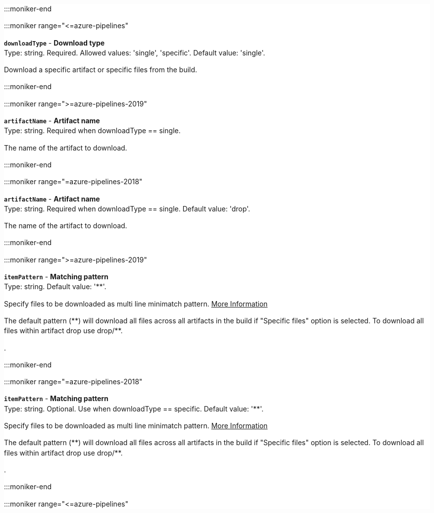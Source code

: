 
:::moniker-end


:::moniker range="<=azure-pipelines"

**`downloadType`** - **Download type**<br>
Type: string. Required. Allowed values: 'single', 'specific'. Default value: 'single'.<br>

Download a specific artifact or specific files from the build.


:::moniker-end


:::moniker range=">=azure-pipelines-2019"

**`artifactName`** - **Artifact name**<br>
Type: string. Required when downloadType == single.<br>

The name of the artifact to download.


:::moniker-end

:::moniker range="=azure-pipelines-2018"

**`artifactName`** - **Artifact name**<br>
Type: string. Required when downloadType == single. Default value: 'drop'.<br>

The name of the artifact to download.


:::moniker-end


:::moniker range=">=azure-pipelines-2019"

**`itemPattern`** - **Matching pattern**<br>
Type: string. Default value: '**'.<br>

Specify files to be downloaded as multi line minimatch pattern. [More Information](https://aka.ms/minimatchexamples) <p>The default pattern (\*\*) will download all files across all artifacts in the build if "Specific files" option is selected. To download all files within artifact drop use drop/**.</p>.


:::moniker-end

:::moniker range="=azure-pipelines-2018"

**`itemPattern`** - **Matching pattern**<br>
Type: string. Optional. Use when downloadType == specific. Default value: '**'.<br>

Specify files to be downloaded as multi line minimatch pattern. [More Information](https://aka.ms/minimatchexamples) <p>The default pattern (\*\*) will download all files across all artifacts in the build if "Specific files" option is selected. To download all files within artifact drop use drop/**.</p>.


:::moniker-end


:::moniker range="<=azure-pipelines"

